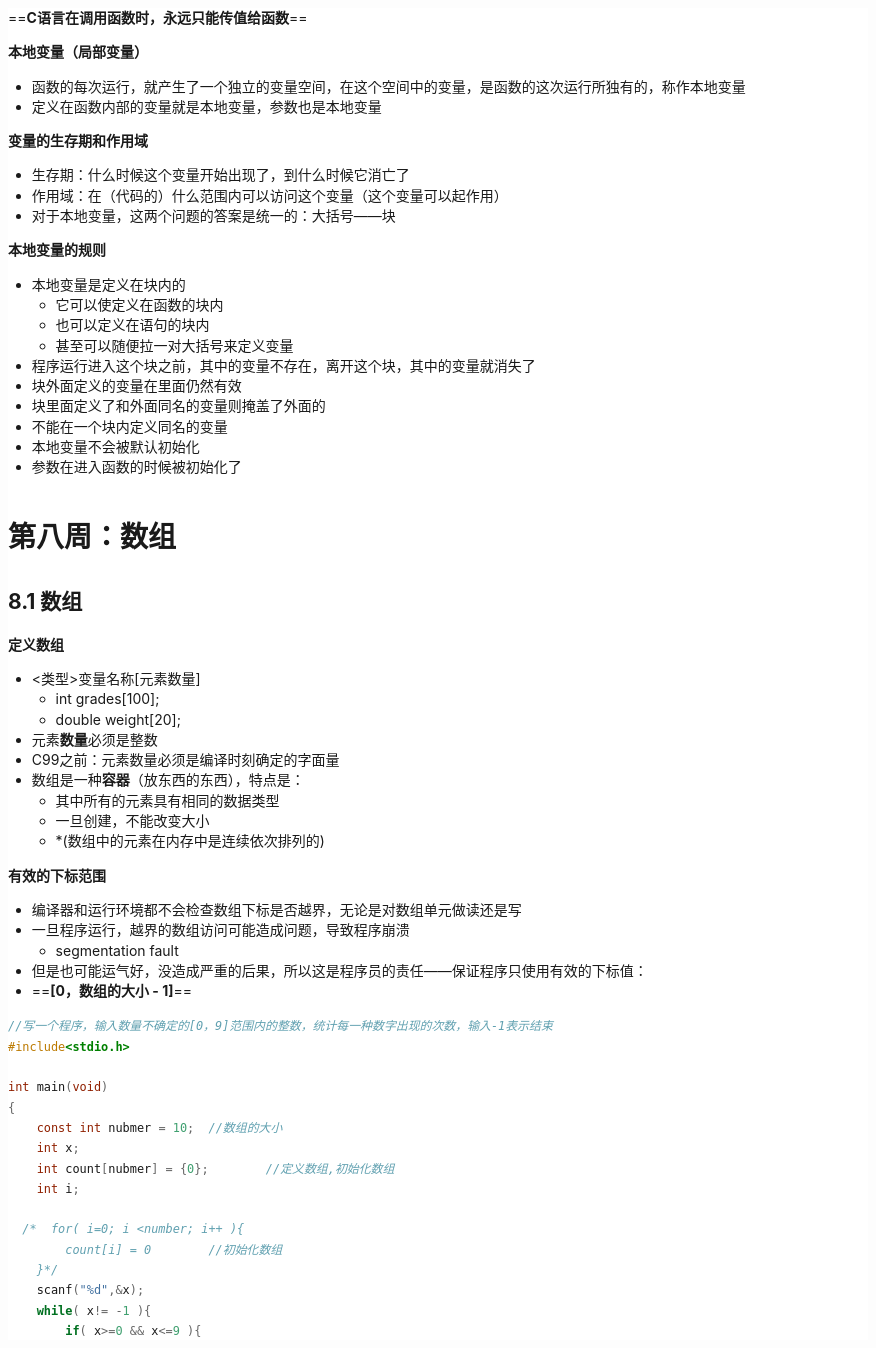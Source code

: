 ==**C语言在调用函数时，永远只能传值给函数**==

**本地变量（局部变量）**

- 函数的每次运行，就产生了一个独立的变量空间，在这个空间中的变量，是函数的这次运行所独有的，称作本地变量
- 定义在函数内部的变量就是本地变量，参数也是本地变量

**变量的生存期和作用域**

- 生存期：什么时候这个变量开始出现了，到什么时候它消亡了
- 作用域：在（代码的）什么范围内可以访问这个变量（这个变量可以起作用）
- 对于本地变量，这两个问题的答案是统一的：大括号——块

**本地变量的规则**

- 本地变量是定义在块内的
  - 它可以使定义在函数的块内
  - 也可以定义在语句的块内
  - 甚至可以随便拉一对大括号来定义变量
- 程序运行进入这个块之前，其中的变量不存在，离开这个块，其中的变量就消失了
- 块外面定义的变量在里面仍然有效
- 块里面定义了和外面同名的变量则掩盖了外面的
- 不能在一个块内定义同名的变量
- 本地变量不会被默认初始化
- 参数在进入函数的时候被初始化了

# 第八周：数组

## 8.1 数组

**定义数组**

- <类型>变量名称[元素数量]
  - int grades[100];
  - double weight[20];
- 元素**数量**必须是整数
- C99之前：元素数量必须是编译时刻确定的字面量
- 数组是一种**容器**（放东西的东西），特点是：
  - 其中所有的元素具有相同的数据类型
  - 一旦创建，不能改变大小
  - *(数组中的元素在内存中是连续依次排列的)

**有效的下标范围**

- 编译器和运行环境都不会检查数组下标是否越界，无论是对数组单元做读还是写
- 一旦程序运行，越界的数组访问可能造成问题，导致程序崩溃
  - segmentation fault
- 但是也可能运气好，没造成严重的后果，所以这是程序员的责任——保证程序只使用有效的下标值：
- ==**[0，数组的大小 - 1]**==

```C
//写一个程序，输入数量不确定的[0，9]范围内的整数，统计每一种数字出现的次数，输入-1表示结束
#include<stdio.h>

int main(void)
{
    const int nubmer = 10;  //数组的大小
    int x;
    int count[nubmer] = {0};		//定义数组,初始化数组
    int i;
    
  /*  for( i=0; i <number; i++ ){
        count[i] = 0		//初始化数组
    }*/
    scanf("%d",&x);
    while( x!= -1 ){
        if( x>=0 && x<=9 ){
```